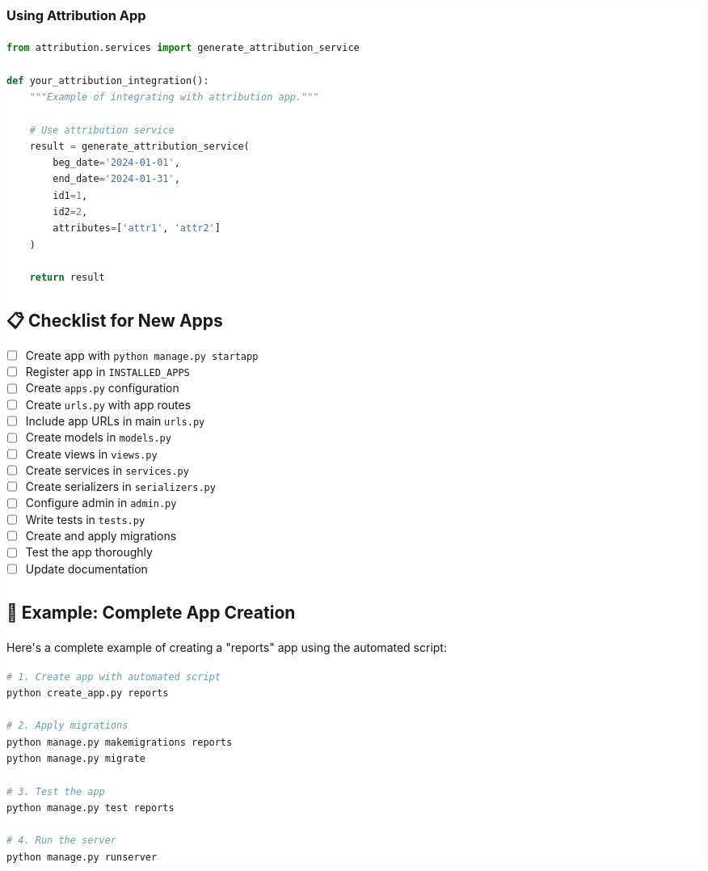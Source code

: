 ```python
```

### Using Attribution App

```python
from attribution.services import generate_attribution_service

def your_attribution_integration():
    """Example of integrating with attribution app."""
    
    # Use attribution service
    result = generate_attribution_service(
        beg_date='2024-01-01',
        end_date='2024-01-31',
        id1=1,
        id2=2,
        attributes=['attr1', 'attr2']
    )
    
    return result
```

## 📋 Checklist for New Apps

- [ ] Create app with `python manage.py startapp`
- [ ] Register app in `INSTALLED_APPS`
- [ ] Create `apps.py` configuration
- [ ] Create `urls.py` with app routes
- [ ] Include app URLs in main `urls.py`
- [ ] Create models in `models.py`
- [ ] Create views in `views.py`
- [ ] Create services in `services.py`
- [ ] Create serializers in `serializers.py`
- [ ] Configure admin in `admin.py`
- [ ] Write tests in `tests.py`
- [ ] Create and apply migrations
- [ ] Test the app thoroughly
- [ ] Update documentation

## 🎯 Example: Complete App Creation

Here's a complete example of creating a "reports" app using the automated script:

```bash
# 1. Create app with automated script
python create_app.py reports

# 2. Apply migrations
python manage.py makemigrations reports
python manage.py migrate

# 3. Test the app
python manage.py test reports

# 4. Run the server
python manage.py runserver
```
